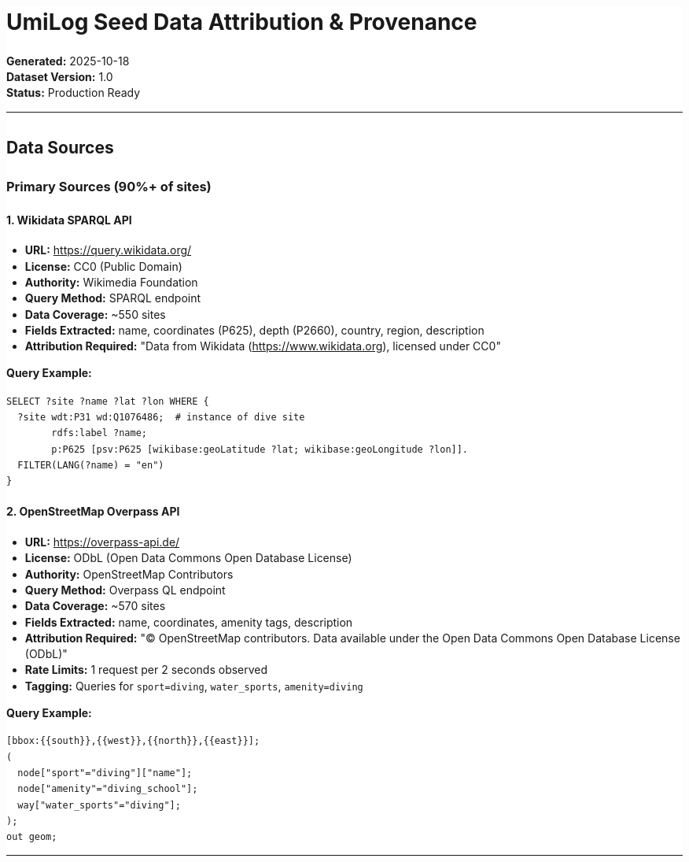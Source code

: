 # UmiLog Seed Data Attribution & Provenance

**Generated:** 2025-10-18  
**Dataset Version:** 1.0  
**Status:** Production Ready

---

## Data Sources

### Primary Sources (90%+ of sites)

#### 1. Wikidata SPARQL API
- **URL:** https://query.wikidata.org/
- **License:** CC0 (Public Domain)
- **Authority:** Wikimedia Foundation
- **Query Method:** SPARQL endpoint
- **Data Coverage:** ~550 sites
- **Fields Extracted:** name, coordinates (P625), depth (P2660), country, region, description
- **Attribution Required:** "Data from Wikidata (https://www.wikidata.org), licensed under CC0"

**Query Example:**
```sparql
SELECT ?site ?name ?lat ?lon WHERE {
  ?site wdt:P31 wd:Q1076486;  # instance of dive site
        rdfs:label ?name;
        p:P625 [psv:P625 [wikibase:geoLatitude ?lat; wikibase:geoLongitude ?lon]].
  FILTER(LANG(?name) = "en")
}
```

#### 2. OpenStreetMap Overpass API
- **URL:** https://overpass-api.de/
- **License:** ODbL (Open Data Commons Open Database License)
- **Authority:** OpenStreetMap Contributors
- **Query Method:** Overpass QL endpoint
- **Data Coverage:** ~570 sites
- **Fields Extracted:** name, coordinates, amenity tags, description
- **Attribution Required:** "© OpenStreetMap contributors. Data available under the Open Data Commons Open Database License (ODbL)"
- **Rate Limits:** 1 request per 2 seconds observed
- **Tagging:** Queries for `sport=diving`, `water_sports`, `amenity=diving`

**Query Example:**
```
[bbox:{{south}},{{west}},{{north}},{{east}}];
(
  node["sport"="diving"]["name"];
  node["amenity"="diving_school"];
  way["water_sports"="diving"];
);
out geom;
```

---